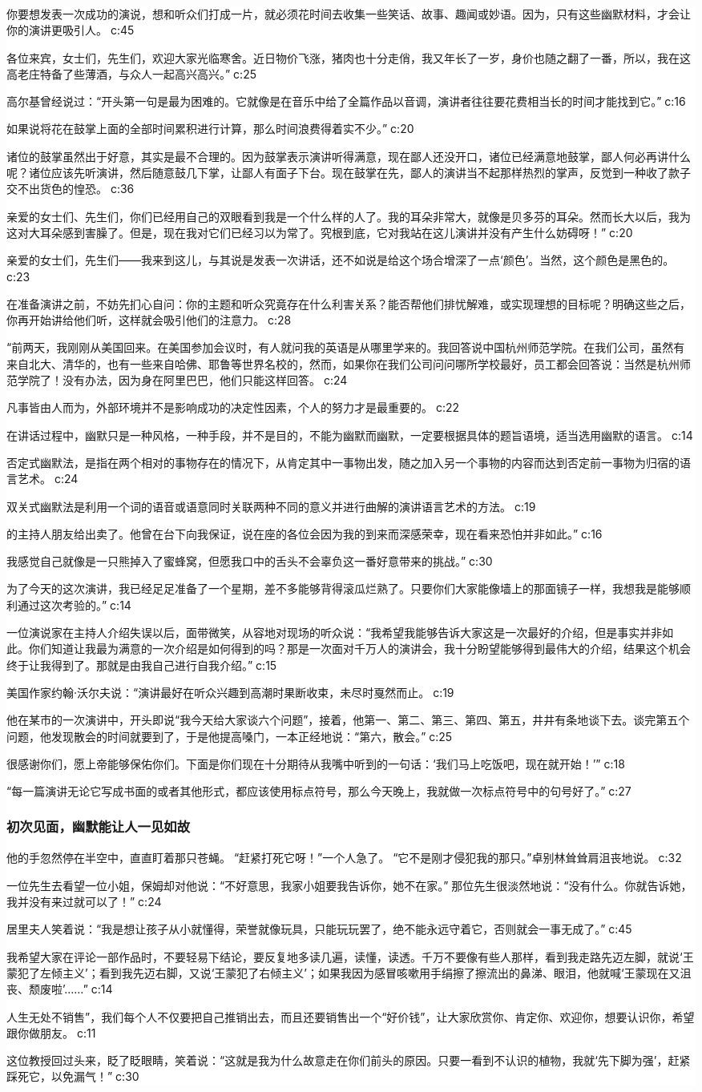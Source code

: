 你要想发表一次成功的演说，想和听众们打成一片，就必须花时间去收集一些笑话、故事、趣闻或妙语。因为，只有这些幽默材料，才会让你的演讲更吸引人。 c:45

各位来宾，女士们，先生们，欢迎大家光临寒舍。近日物价飞涨，猪肉也十分走俏，我又年长了一岁，身价也随之翻了一番，所以，我在这高老庄特备了些薄酒，与众人一起高兴高兴。” c:25

高尔基曾经说过：“开头第一句是最为困难的。它就像是在音乐中给了全篇作品以音调，演讲者往往要花费相当长的时间才能找到它。” c:16

如果说将花在鼓掌上面的全部时间累积进行计算，那么时间浪费得着实不少。” c:20

诸位的鼓掌虽然出于好意，其实是最不合理的。因为鼓掌表示演讲听得满意，现在鄙人还没开口，诸位已经满意地鼓掌，鄙人何必再讲什么呢？诸位应该先听演讲，然后随意鼓几下掌，让鄙人有面子下台。现在鼓掌在先，鄙人的演讲当不起那样热烈的掌声，反觉到一种收了款子交不出货色的惶恐。 c:36

亲爱的女士们、先生们，你们已经用自己的双眼看到我是一个什么样的人了。我的耳朵非常大，就像是贝多芬的耳朵。然而长大以后，我为这对大耳朵感到害臊了。但是，现在我对它们已经习以为常了。究根到底，它对我站在这儿演讲并没有产生什么妨碍呀！” c:20

亲爱的女士们，先生们——我来到这儿，与其说是发表一次讲话，还不如说是给这个场合增深了一点‘颜色’。当然，这个颜色是黑色的。 c:23

在准备演讲之前，不妨先扪心自问：你的主题和听众究竟存在什么利害关系？能否帮他们排忧解难，或实现理想的目标呢？明确这些之后，你再开始讲给他们听，这样就会吸引他们的注意力。 c:28

“前两天，我刚刚从美国回来。在美国参加会议时，有人就问我的英语是从哪里学来的。我回答说中国杭州师范学院。在我们公司，虽然有来自北大、清华的，也有一些来自哈佛、耶鲁等世界名校的，然而，如果你在我们公司问问哪所学校最好，员工都会回答说：当然是杭州师范学院了！没有办法，因为身在阿里巴巴，他们只能这样回答。 c:24

凡事皆由人而为，外部环境并不是影响成功的决定性因素，个人的努力才是最重要的。 c:22

在讲话过程中，幽默只是一种风格，一种手段，并不是目的，不能为幽默而幽默，一定要根据具体的题旨语境，适当选用幽默的语言。 c:14

否定式幽默法，是指在两个相对的事物存在的情况下，从肯定其中一事物出发，随之加入另一个事物的内容而达到否定前一事物为归宿的语言艺术。 c:24

双关式幽默法是利用一个词的语音或语意同时关联两种不同的意义并进行曲解的演讲语言艺术的方法。 c:19

的主持人朋友给出卖了。他曾在台下向我保证，说在座的各位会因为我的到来而深感荣幸，现在看来恐怕并非如此。” 
 c:16

我感觉自己就像是一只熊掉入了蜜蜂窝，但愿我口中的舌头不会辜负这一番好意带来的挑战。” c:30

为了今天的这次演讲，我已经足足准备了一个星期，差不多能够背得滚瓜烂熟了。只要你们大家能像墙上的那面镜子一样，我想我是能够顺利通过这次考验的。” c:14

一位演说家在主持人介绍失误以后，面带微笑，从容地对现场的听众说：“我希望我能够告诉大家这是一次最好的介绍，但是事实并非如此。你们知道让我最为满意的一次介绍是如何得到的吗？那是一次面对千万人的演讲会，我十分盼望能够得到最伟大的介绍，结果这个机会终于让我得到了。那就是由我自己进行自我介绍。” c:15

美国作家约翰·沃尔夫说：“演讲最好在听众兴趣到高潮时果断收束，未尽时戛然而止。 c:19

他在某市的一次演讲中，开头即说“我今天给大家谈六个问题”，接着，他第一、第二、第三、第四、第五，井井有条地谈下去。谈完第五个问题，他发现散会的时间就要到了，于是他提高嗓门，一本正经地说：“第六，散会。” c:25

很感谢你们，愿上帝能够保佑你们。下面是你们现在十分期待从我嘴中听到的一句话：‘我们马上吃饭吧，现在就开始！’” c:18

“每一篇演讲无论它写成书面的或者其他形式，都应该使用标点符号，那么今天晚上，我就做一次标点符号中的句号好了。” c:27

### 初次见面，幽默能让人一见如故

他的手忽然停在半空中，直直盯着那只苍蝇。    “赶紧打死它呀！”一个人急了。    “它不是刚才侵犯我的那只。”卓别林耸耸肩沮丧地说。 c:32

一位先生去看望一位小姐，保姆却对他说：“不好意思，我家小姐要我告诉你，她不在家。”    那位先生很淡然地说：“没有什么。你就告诉她，我并没有来过就可以了！” c:24

居里夫人笑着说：“我是想让孩子从小就懂得，荣誉就像玩具，只能玩玩罢了，绝不能永远守着它，否则就会一事无成了。” c:45

我希望大家在评论一部作品时，不要轻易下结论，要反复地多读几遍，读懂，读透。千万不要像有些人那样，看到我走路先迈左脚，就说‘王蒙犯了左倾主义’；看到我先迈右脚，又说‘王蒙犯了右倾主义’；如果我因为感冒咳嗽用手绢擦了擦流出的鼻涕、眼泪，他就喊‘王蒙现在又沮丧、颓废啦’……” c:14

人生无处不销售”，我们每个人不仅要把自己推销出去，而且还要销售出一个“好价钱”，让大家欣赏你、肯定你、欢迎你，想要认识你，希望跟你做朋友。 c:11

这位教授回过头来，眨了眨眼睛，笑着说：“这就是我为什么故意走在你们前头的原因。只要一看到不认识的植物，我就‘先下脚为强’，赶紧踩死它，以免漏气！” c:30

